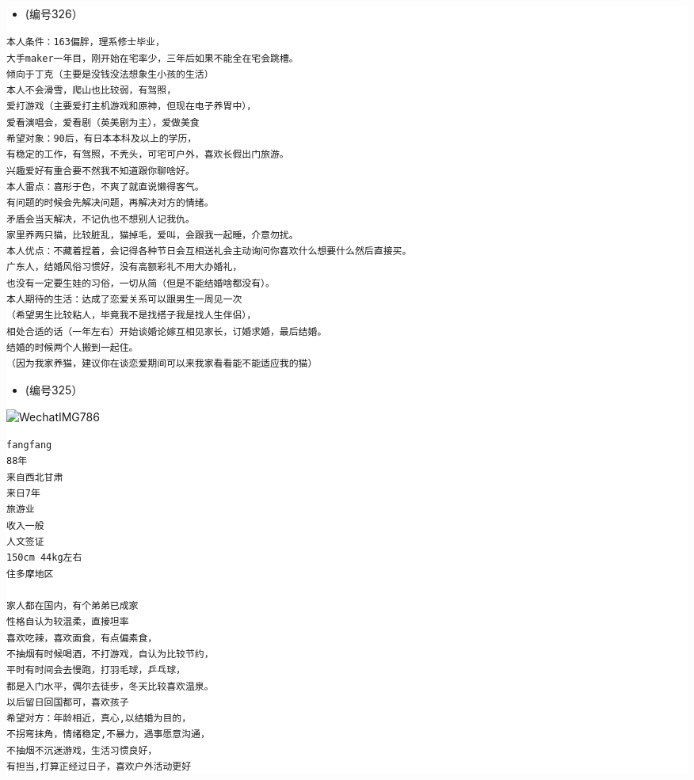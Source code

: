 - (编号326）

```
本人条件：163偏胖，理系修士毕业，
大手maker一年目，刚开始在宅率少，三年后如果不能全在宅会跳槽。
倾向于丁克（主要是没钱没法想象生小孩的生活）
本人不会滑雪，爬山也比较弱，有驾照，
爱打游戏（主要爱打主机游戏和原神，但现在电子养胃中），
爱看演唱会，爱看剧（英美剧为主），爱做美食
希望对象：90后，有日本本科及以上的学历，
有稳定的工作，有驾照，不秃头，可宅可户外，喜欢长假出门旅游。
兴趣爱好有重合要不然我不知道跟你聊啥好。
本人雷点：喜形于色，不爽了就直说懒得客气。
有问题的时候会先解决问题，再解决对方的情绪。
矛盾会当天解决，不记仇也不想别人记我仇。
家里养两只猫，比较脏乱，猫掉毛，爱叫，会跟我一起睡，介意勿扰。
本人优点：不藏着捏着，会记得各种节日会互相送礼会主动询问你喜欢什么想要什么然后直接买。
广东人，结婚风俗习惯好，没有高额彩礼不用大办婚礼，
也没有一定要生娃的习俗，一切从简（但是不能结婚啥都没有）。
本人期待的生活：达成了恋爱关系可以跟男生一周见一次
（希望男生比较粘人，毕竟我不是找搭子我是找人生伴侣），
相处合适的话（一年左右）开始谈婚论嫁互相见家长，订婚求婚，最后结婚。
结婚的时候两个人搬到一起住。
（因为我家养猫，建议你在谈恋爱期间可以来我家看看能不能适应我的猫）
```


- (编号325）

![WechatIMG786](https://github.com/user-attachments/assets/475c6b48-0b0d-45cd-83cf-fdc5d36f472d)

```
fangfang
88年
来自西北甘肃
来日7年
旅游业
收入一般
人文签证
150cm 44kg左右
住多摩地区

家人都在国内，有个弟弟已成家
性格自认为较温柔，直接坦率
喜欢吃辣，喜欢面食，有点偏素食，
不抽烟有时候喝酒，不打游戏，自认为比较节约，
平时有时间会去慢跑，打羽毛球，乒乓球，
都是入门水平，偶尔去徒步，冬天比较喜欢温泉。
以后留日回国都可，喜欢孩子
希望对方：年龄相近，真心,以结婚为目的，
不拐弯抹角，情绪稳定,不暴力，遇事愿意沟通，
不抽烟不沉迷游戏，生活习惯良好，
有担当,打算正经过日子，喜欢户外活动更好
```
